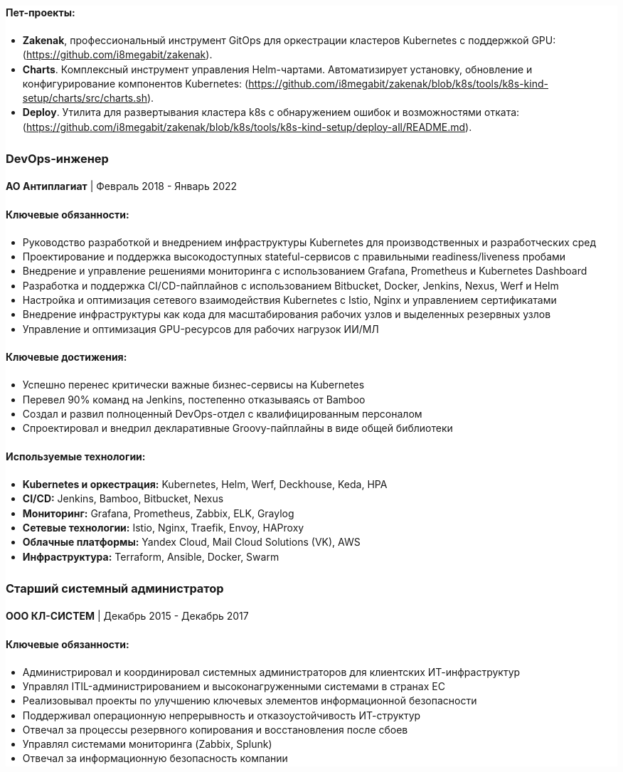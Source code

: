 #### Пет-проекты:
- **Zakenak**, профессиональный инструмент GitOps для оркестрации кластеров Kubernetes с поддержкой GPU:
(https://github.com/i8megabit/zakenak).
- **Charts**. Комплексный инструмент управления Helm-чартами. Автоматизирует установку, обновление и конфигурирование компонентов Kubernetes:
(https://github.com/i8megabit/zakenak/blob/k8s/tools/k8s-kind-setup/charts/src/charts.sh).
- **Deploy**. Утилита для развертывания кластера k8s с обнаружением ошибок и возможностями отката:
(https://github.com/i8megabit/zakenak/blob/k8s/tools/k8s-kind-setup/deploy-all/README.md).

### DevOps-инженер
**АО Антиплагиат** | Февраль 2018 - Январь 2022

#### Ключевые обязанности:
- Руководство разработкой и внедрением инфраструктуры Kubernetes для производственных и разработческих сред
- Проектирование и поддержка высокодоступных stateful-сервисов с правильными readiness/liveness пробами
- Внедрение и управление решениями мониторинга с использованием Grafana, Prometheus и Kubernetes Dashboard
- Разработка и поддержка CI/CD-пайплайнов с использованием Bitbucket, Docker, Jenkins, Nexus, Werf и Helm
- Настройка и оптимизация сетевого взаимодействия Kubernetes с Istio, Nginx и управлением сертификатами
- Внедрение инфраструктуры как кода для масштабирования рабочих узлов и выделенных резервных узлов
- Управление и оптимизация GPU-ресурсов для рабочих нагрузок ИИ/МЛ

#### Ключевые достижения:
- Успешно перенес критически важные бизнес-сервисы на Kubernetes
- Перевел 90% команд на Jenkins, постепенно отказываясь от Bamboo
- Создал и развил полноценный DevOps-отдел с квалифицированным персоналом
- Спроектировал и внедрил декларативные Groovy-пайплайны в виде общей библиотеки

#### Используемые технологии:
- **Kubernetes и оркестрация:** Kubernetes, Helm, Werf, Deckhouse, Keda, HPA
- **CI/CD:** Jenkins, Bamboo, Bitbucket, Nexus
- **Мониторинг:** Grafana, Prometheus, Zabbix, ELK, Graylog
- **Сетевые технологии:** Istio, Nginx, Traefik, Envoy, HAProxy
- **Облачные платформы:** Yandex Cloud, Mail Cloud Solutions (VK), AWS
- **Инфраструктура:** Terraform, Ansible, Docker, Swarm

### Старший системный администратор
**ООО КЛ-СИСТЕМ** | Декабрь 2015 - Декабрь 2017

#### Ключевые обязанности:
- Администрировал и координировал системных администраторов для клиентских ИТ-инфраструктур
- Управлял ITIL-администрированием и высоконагруженными системами в странах ЕС
- Реализовывал проекты по улучшению ключевых элементов информационной безопасности
- Поддерживал операционную непрерывность и отказоустойчивость ИТ-структур
- Отвечал за процессы резервного копирования и восстановления после сбоев
- Управлял системами мониторинга (Zabbix, Splunk)
- Отвечал за информационную безопасность компании
